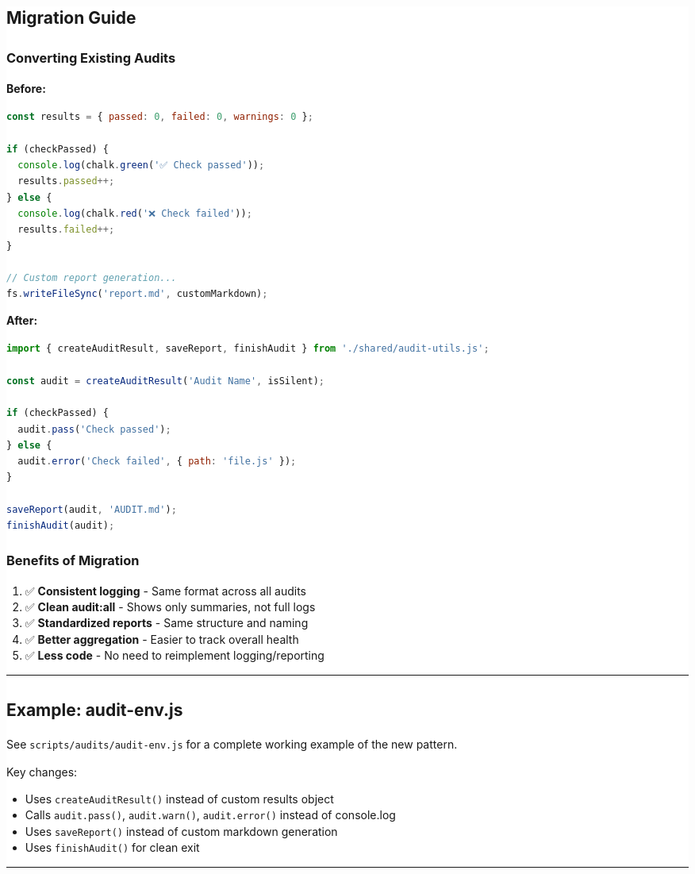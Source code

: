 
## Migration Guide

### Converting Existing Audits

**Before:**
```js
const results = { passed: 0, failed: 0, warnings: 0 };

if (checkPassed) {
  console.log(chalk.green('✅ Check passed'));
  results.passed++;
} else {
  console.log(chalk.red('❌ Check failed'));
  results.failed++;
}

// Custom report generation...
fs.writeFileSync('report.md', customMarkdown);
```

**After:**
```js
import { createAuditResult, saveReport, finishAudit } from './shared/audit-utils.js';

const audit = createAuditResult('Audit Name', isSilent);

if (checkPassed) {
  audit.pass('Check passed');
} else {
  audit.error('Check failed', { path: 'file.js' });
}

saveReport(audit, 'AUDIT.md');
finishAudit(audit);
```

### Benefits of Migration

1. ✅ **Consistent logging** - Same format across all audits
2. ✅ **Clean audit:all** - Shows only summaries, not full logs
3. ✅ **Standardized reports** - Same structure and naming
4. ✅ **Better aggregation** - Easier to track overall health
5. ✅ **Less code** - No need to reimplement logging/reporting

---

## Example: audit-env.js

See `scripts/audits/audit-env.js` for a complete working example of the new pattern.

Key changes:
- Uses `createAuditResult()` instead of custom results object
- Calls `audit.pass()`, `audit.warn()`, `audit.error()` instead of console.log
- Uses `saveReport()` instead of custom markdown generation
- Uses `finishAudit()` for clean exit

---